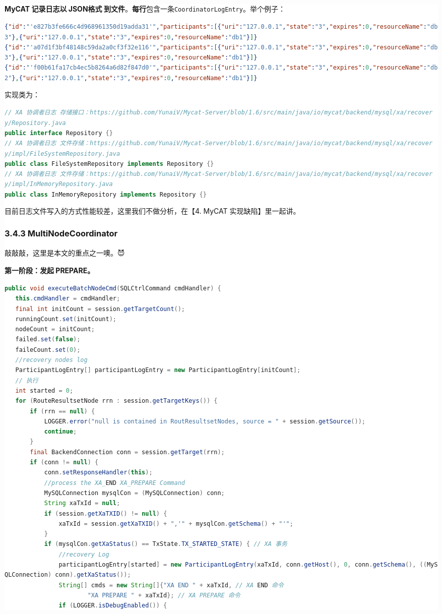 **MyCAT 记录日志以 JSON格式 到文件**。**每行**包含一条`CoordinatorLogEntry`。举个例子：

``` JSON
{"id":"'e827b3fe666c4d968961350d19adda31'","participants":[{"uri":"127.0.0.1","state":"3","expires":0,"resourceName":"db3"},{"uri":"127.0.0.1","state":"3","expires":0,"resourceName":"db1"}]}
{"id":"'a07d1f3bf48148c59da2a0cf3f32e116'","participants":[{"uri":"127.0.0.1","state":"3","expires":0,"resourceName":"db3"},{"uri":"127.0.0.1","state":"3","expires":0,"resourceName":"db1"}]}
{"id":"'f00b61fa17cb4ec5b8264a6d82f847d0'","participants":[{"uri":"127.0.0.1","state":"3","expires":0,"resourceName":"db2"},{"uri":"127.0.0.1","state":"3","expires":0,"resourceName":"db1"}]}
```

实现类为：

```Java
// XA 协调者日志 存储接口：https://github.com/YunaiV/Mycat-Server/blob/1.6/src/main/java/io/mycat/backend/mysql/xa/recovery/Repository.java
public interface Repository {}
// XA 协调者日志 文件存储：https://github.com/YunaiV/Mycat-Server/blob/1.6/src/main/java/io/mycat/backend/mysql/xa/recovery/impl/FileSystemRepository.java
public class FileSystemRepository implements Repository {}
// XA 协调者日志 文件存储：https://github.com/YunaiV/Mycat-Server/blob/1.6/src/main/java/io/mycat/backend/mysql/xa/recovery/impl/InMemoryRepository.java
public class InMemoryRepository implements Repository {}
```

目前日志文件写入的方式性能较差，这里我们不做分析，在【4. MyCAT 实现缺陷】里一起讲。

### 3.4.3 MultiNodeCoordinator

敲敲敲，这里是本文的重点之一噢。😈

**第一阶段：发起 PREPARE。**

```Java
public void executeBatchNodeCmd(SQLCtrlCommand cmdHandler) {
   this.cmdHandler = cmdHandler;
   final int initCount = session.getTargetCount();
   runningCount.set(initCount);
   nodeCount = initCount;
   failed.set(false);
   faileCount.set(0);
   //recovery nodes log
   ParticipantLogEntry[] participantLogEntry = new ParticipantLogEntry[initCount];
   // 执行
   int started = 0;
   for (RouteResultsetNode rrn : session.getTargetKeys()) {
       if (rrn == null) {
           LOGGER.error("null is contained in RoutResultsetNodes, source = " + session.getSource());
           continue;
       }
       final BackendConnection conn = session.getTarget(rrn);
       if (conn != null) {
           conn.setResponseHandler(this);
           //process the XA_END XA_PREPARE Command
           MySQLConnection mysqlCon = (MySQLConnection) conn;
           String xaTxId = null;
           if (session.getXaTXID() != null) {
               xaTxId = session.getXaTXID() + ",'" + mysqlCon.getSchema() + "'";
           }
           if (mysqlCon.getXaStatus() == TxState.TX_STARTED_STATE) { // XA 事务
               //recovery Log
               participantLogEntry[started] = new ParticipantLogEntry(xaTxId, conn.getHost(), 0, conn.getSchema(), ((MySQLConnection) conn).getXaStatus());
               String[] cmds = new String[]{"XA END " + xaTxId, // XA END 命令
                       "XA PREPARE " + xaTxId}; // XA PREPARE 命令
               if (LOGGER.isDebugEnabled()) {
```